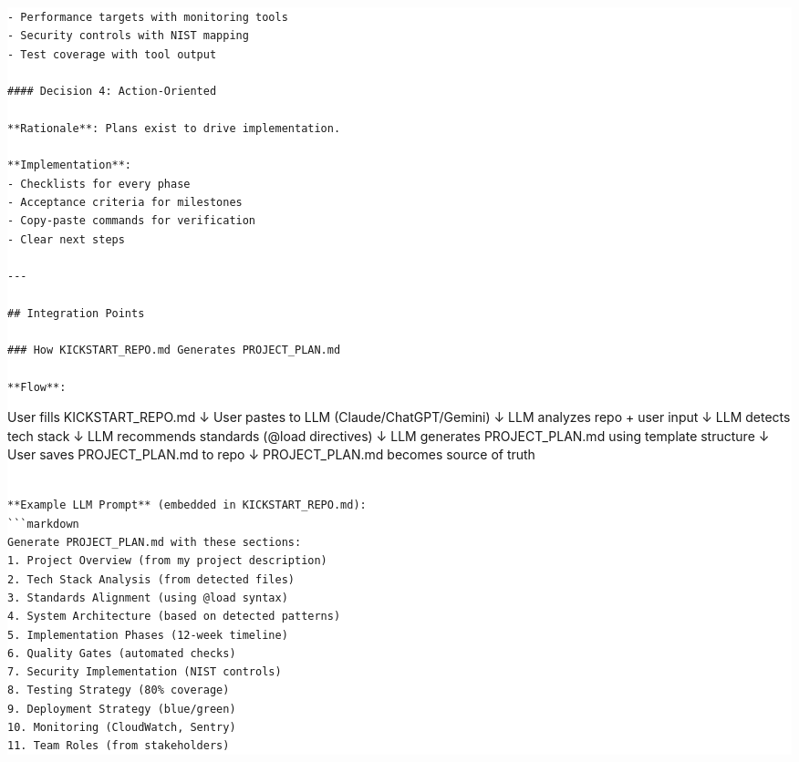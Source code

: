 ```
- Performance targets with monitoring tools
- Security controls with NIST mapping
- Test coverage with tool output

#### Decision 4: Action-Oriented

**Rationale**: Plans exist to drive implementation.

**Implementation**:
- Checklists for every phase
- Acceptance criteria for milestones
- Copy-paste commands for verification
- Clear next steps

---

## Integration Points

### How KICKSTART_REPO.md Generates PROJECT_PLAN.md

**Flow**:
```

User fills KICKSTART_REPO.md
    ↓
User pastes to LLM (Claude/ChatGPT/Gemini)
    ↓
LLM analyzes repo + user input
    ↓
LLM detects tech stack
    ↓
LLM recommends standards (@load directives)
    ↓
LLM generates PROJECT_PLAN.md using template structure
    ↓
User saves PROJECT_PLAN.md to repo
    ↓
PROJECT_PLAN.md becomes source of truth

```

**Example LLM Prompt** (embedded in KICKSTART_REPO.md):
```markdown
Generate PROJECT_PLAN.md with these sections:
1. Project Overview (from my project description)
2. Tech Stack Analysis (from detected files)
3. Standards Alignment (using @load syntax)
4. System Architecture (based on detected patterns)
5. Implementation Phases (12-week timeline)
6. Quality Gates (automated checks)
7. Security Implementation (NIST controls)
8. Testing Strategy (80% coverage)
9. Deployment Strategy (blue/green)
10. Monitoring (CloudWatch, Sentry)
11. Team Roles (from stakeholders)
```
